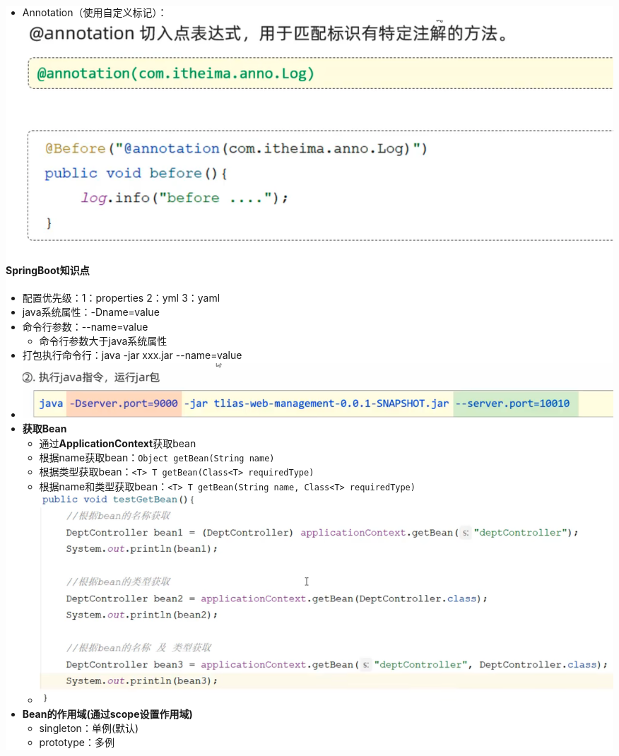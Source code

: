   - Annotation（使用自定义标记）：![alt text](image-14.png)

#### SpringBoot知识点
- 配置优先级：1：properties 2：yml 3：yaml
- java系统属性：-Dname=value
- 命令行参数：--name=value
  - 命令行参数大于java系统属性
- 打包执行命令行：java -jar xxx.jar --name=value
- ![alt text](image-15.png)
- **获取Bean**
  - 通过**ApplicationContext**获取bean
  - 根据name获取bean：`Object getBean(String name)`
  - 根据类型获取bean：`<T> T getBean(Class<T> requiredType)`
  - 根据name和类型获取bean：`<T> T getBean(String name, Class<T> requiredType)`
  - ![alt text](image-16.png)
- **Bean的作用域(通过scope设置作用域)**
  - singleton：单例(默认)
  - prototype：多例